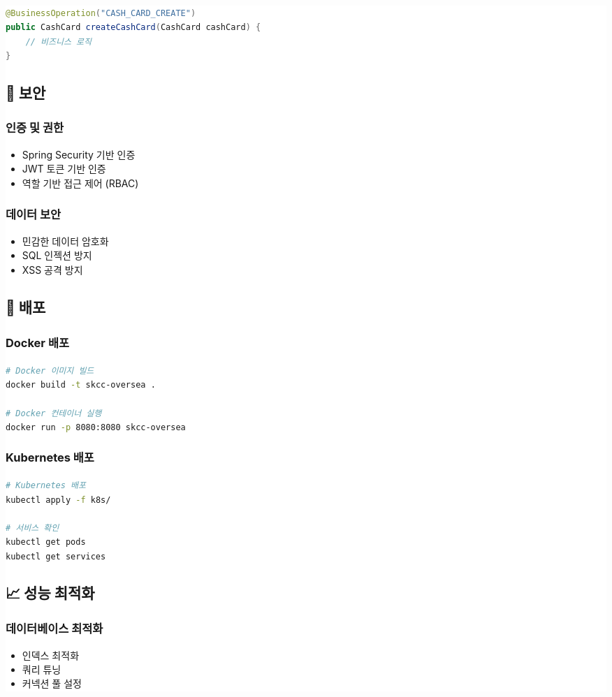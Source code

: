 ```java
@BusinessOperation("CASH_CARD_CREATE")
public CashCard createCashCard(CashCard cashCard) {
    // 비즈니스 로직
}
```

## 🔐 보안

### 인증 및 권한

- Spring Security 기반 인증
- JWT 토큰 기반 인증
- 역할 기반 접근 제어 (RBAC)

### 데이터 보안

- 민감한 데이터 암호화
- SQL 인젝션 방지
- XSS 공격 방지

## 🚀 배포

### Docker 배포

```bash
# Docker 이미지 빌드
docker build -t skcc-oversea .

# Docker 컨테이너 실행
docker run -p 8080:8080 skcc-oversea
```

### Kubernetes 배포

```bash
# Kubernetes 배포
kubectl apply -f k8s/

# 서비스 확인
kubectl get pods
kubectl get services
```

## 📈 성능 최적화

### 데이터베이스 최적화

- 인덱스 최적화
- 쿼리 튜닝
- 커넥션 풀 설정
